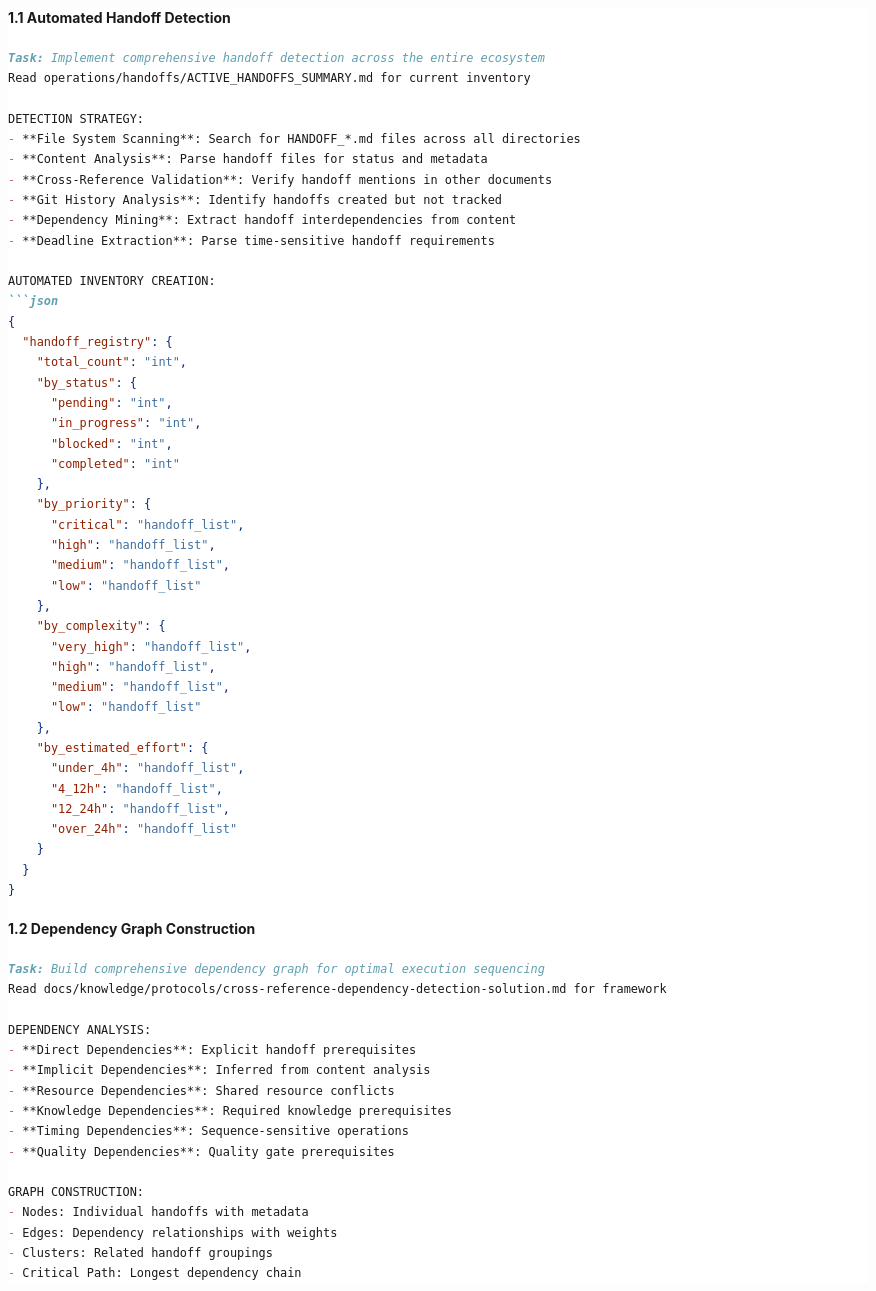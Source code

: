 #### **1.1 Automated Handoff Detection**
```markdown
Task: Implement comprehensive handoff detection across the entire ecosystem
Read operations/handoffs/ACTIVE_HANDOFFS_SUMMARY.md for current inventory

DETECTION STRATEGY:
- **File System Scanning**: Search for HANDOFF_*.md files across all directories
- **Content Analysis**: Parse handoff files for status and metadata
- **Cross-Reference Validation**: Verify handoff mentions in other documents
- **Git History Analysis**: Identify handoffs created but not tracked
- **Dependency Mining**: Extract handoff interdependencies from content
- **Deadline Extraction**: Parse time-sensitive handoff requirements

AUTOMATED INVENTORY CREATION:
```json
{
  "handoff_registry": {
    "total_count": "int",
    "by_status": {
      "pending": "int",
      "in_progress": "int", 
      "blocked": "int",
      "completed": "int"
    },
    "by_priority": {
      "critical": "handoff_list",
      "high": "handoff_list",
      "medium": "handoff_list",
      "low": "handoff_list"
    },
    "by_complexity": {
      "very_high": "handoff_list",
      "high": "handoff_list", 
      "medium": "handoff_list",
      "low": "handoff_list"
    },
    "by_estimated_effort": {
      "under_4h": "handoff_list",
      "4_12h": "handoff_list",
      "12_24h": "handoff_list",
      "over_24h": "handoff_list"
    }
  }
}
```

#### **1.2 Dependency Graph Construction**
```markdown
Task: Build comprehensive dependency graph for optimal execution sequencing
Read docs/knowledge/protocols/cross-reference-dependency-detection-solution.md for framework

DEPENDENCY ANALYSIS:
- **Direct Dependencies**: Explicit handoff prerequisites
- **Implicit Dependencies**: Inferred from content analysis
- **Resource Dependencies**: Shared resource conflicts
- **Knowledge Dependencies**: Required knowledge prerequisites
- **Timing Dependencies**: Sequence-sensitive operations
- **Quality Dependencies**: Quality gate prerequisites

GRAPH CONSTRUCTION:
- Nodes: Individual handoffs with metadata
- Edges: Dependency relationships with weights
- Clusters: Related handoff groupings
- Critical Path: Longest dependency chain
```